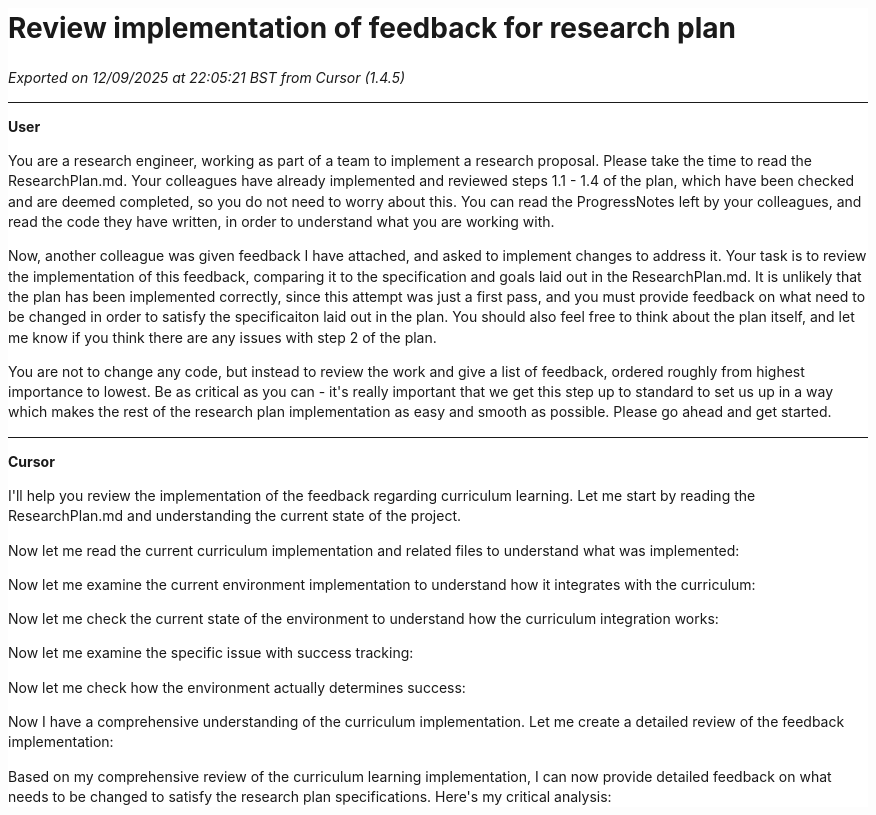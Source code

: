 # Review implementation of feedback for research plan
_Exported on 12/09/2025 at 22:05:21 BST from Cursor (1.4.5)_

---

**User**

You are a research engineer, working as part of a team to implement a research proposal. Please take the time to read the ResearchPlan.md. Your colleagues have already implemented and reviewed steps 1.1 - 1.4 of the plan, which have been checked and are deemed completed, so you do not need to worry about this. You can read the ProgressNotes left by your colleagues, and read the code they have written, in order to understand what you are working with.

Now, another colleague was given feedback I have attached, and asked to implement changes to address it.
Your task is to review the implementation of this feedback, comparing it to the specification and goals laid out in the ResearchPlan.md. It is unlikely that the plan has been implemented correctly, since this attempt was just a first pass, and you must provide feedback on what need to be changed in order to satisfy the specificaiton laid out in the plan. You should also feel free to think about the plan itself, and let me know if you think there are any issues with step 2 of the plan.

You are not to change any code, but instead to review the work and give a list of feedback, ordered roughly from highest importance to lowest. Be as critical as you can - it's really important that we get this step up to standard to set us up in a way which makes the rest of the research plan implementation as easy and smooth as possible. 
Please go ahead and get started. 

---

**Cursor**

I'll help you review the implementation of the feedback regarding curriculum learning. Let me start by reading the ResearchPlan.md and understanding the current state of the project.


Now let me read the current curriculum implementation and related files to understand what was implemented:


Now let me examine the current environment implementation to understand how it integrates with the curriculum:


Now let me check the current state of the environment to understand how the curriculum integration works:


Now let me examine the specific issue with success tracking:


Now let me check how the environment actually determines success:


Now I have a comprehensive understanding of the curriculum implementation. Let me create a detailed review of the feedback implementation:


Based on my comprehensive review of the curriculum learning implementation, I can now provide detailed feedback on what needs to be changed to satisfy the research plan specifications. Here's my critical analysis:

